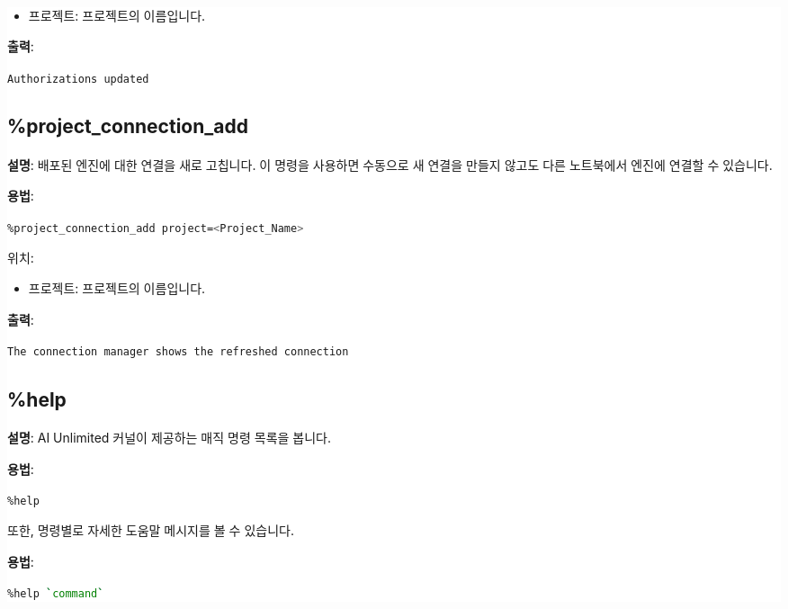 - 프로젝트: 프로젝트의 이름입니다.


**출력**:
```
Authorizations updated
```

## %project_connection_add

**설명**: 배포된 엔진에 대한 연결을 새로 고칩니다. 이 명령을 사용하면 수동으로 새 연결을 만들지 않고도 다른 노트북에서 엔진에 연결할 수 있습니다.

**용법**:
```bash 
%project_connection_add project=<Project_Name>
```
위치:

- 프로젝트: 프로젝트의 이름입니다.


**출력**:
```
The connection manager shows the refreshed connection
```

## %help

**설명**: AI Unlimited 커널이 제공하는 매직 명령 목록을 봅니다.

**용법**:
```bash
%help
```
또한, 명령별로 자세한 도움말 메시지를 볼 수 있습니다.

**용법**:
```bash 
%help `command`
```